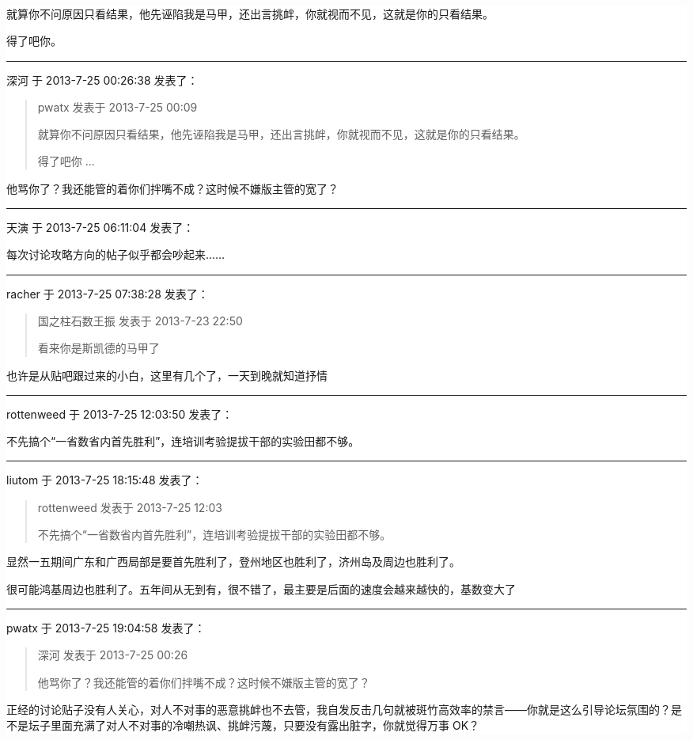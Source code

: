 就算你不问原因只看结果，他先诬陷我是马甲，还出言挑衅，你就视而不见，这就是你的只看结果。

得了吧你。

---

深河 于 2013-7-25 00:26:38 发表了：

> pwatx 发表于 2013-7-25 00:09
>
> 就算你不问原因只看结果，他先诬陷我是马甲，还出言挑衅，你就视而不见，这就是你的只看结果。
>
> 得了吧你 ...

他骂你了？我还能管的着你们拌嘴不成？这时候不嫌版主管的宽了？

---

天演 于 2013-7-25 06:11:04 发表了：

每次讨论攻略方向的帖子似乎都会吵起来……

---

racher 于 2013-7-25 07:38:28 发表了：

> 国之柱石数王振 发表于 2013-7-23 22:50
>
> 看来你是斯凯德的马甲了

也许是从贴吧跟过来的小白，这里有几个了，一天到晚就知道抒情

---

rottenweed 于 2013-7-25 12:03:50 发表了：

不先搞个“一省数省内首先胜利”，连培训考验提拔干部的实验田都不够。

---

liutom 于 2013-7-25 18:15:48 发表了：

> rottenweed 发表于 2013-7-25 12:03
>
> 不先搞个“一省数省内首先胜利”，连培训考验提拔干部的实验田都不够。

显然一五期间广东和广西局部是要首先胜利了，登州地区也胜利了，济州岛及周边也胜利了。

很可能鸿基周边也胜利了。五年间从无到有，很不错了，最主要是后面的速度会越来越快的，基数变大了

---

pwatx 于 2013-7-25 19:04:58 发表了：

> 深河 发表于 2013-7-25 00:26
>
> 他骂你了？我还能管的着你们拌嘴不成？这时候不嫌版主管的宽了？

正经的讨论贴子没有人关心，对人不对事的恶意挑衅也不去管，我自发反击几句就被斑竹高效率的禁言——你就是这么引导论坛氛围的？是不是坛子里面充满了对人不对事的冷嘲热讽、挑衅污蔑，只要没有露出脏字，你就觉得万事 OK？
